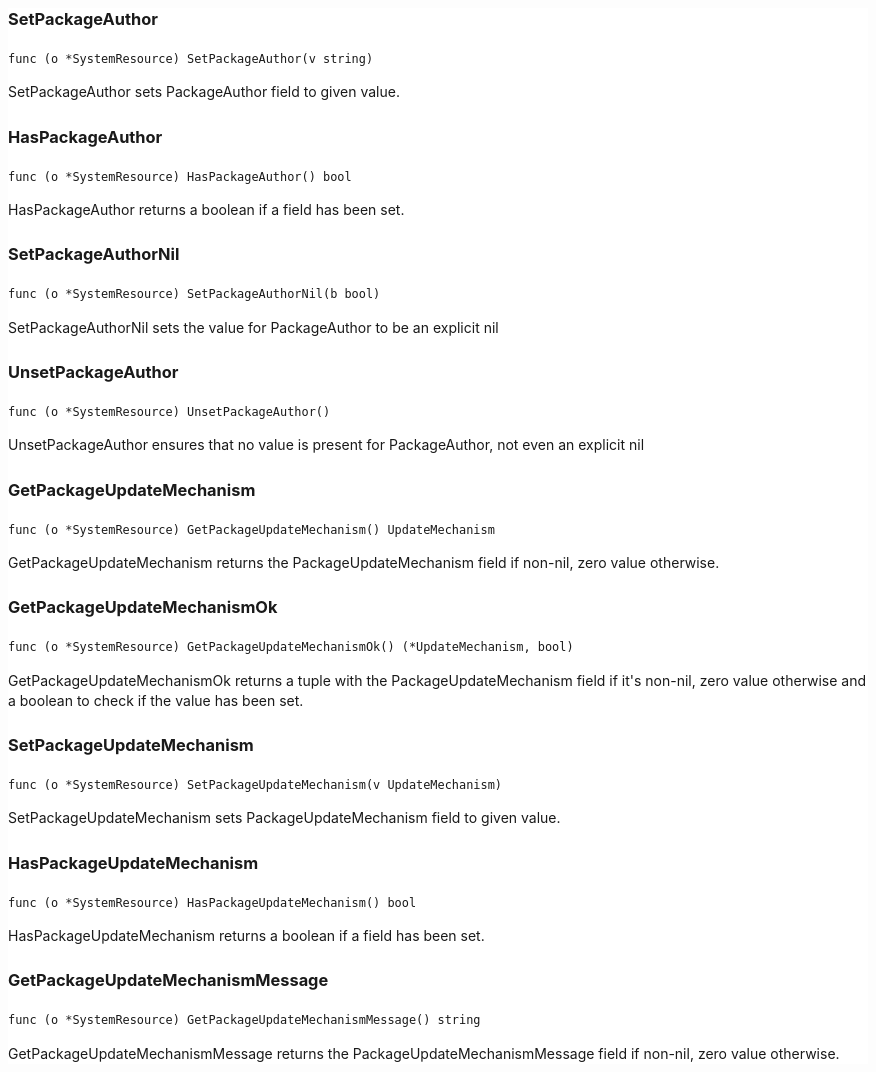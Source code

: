 ### SetPackageAuthor

`func (o *SystemResource) SetPackageAuthor(v string)`

SetPackageAuthor sets PackageAuthor field to given value.

### HasPackageAuthor

`func (o *SystemResource) HasPackageAuthor() bool`

HasPackageAuthor returns a boolean if a field has been set.

### SetPackageAuthorNil

`func (o *SystemResource) SetPackageAuthorNil(b bool)`

 SetPackageAuthorNil sets the value for PackageAuthor to be an explicit nil

### UnsetPackageAuthor
`func (o *SystemResource) UnsetPackageAuthor()`

UnsetPackageAuthor ensures that no value is present for PackageAuthor, not even an explicit nil
### GetPackageUpdateMechanism

`func (o *SystemResource) GetPackageUpdateMechanism() UpdateMechanism`

GetPackageUpdateMechanism returns the PackageUpdateMechanism field if non-nil, zero value otherwise.

### GetPackageUpdateMechanismOk

`func (o *SystemResource) GetPackageUpdateMechanismOk() (*UpdateMechanism, bool)`

GetPackageUpdateMechanismOk returns a tuple with the PackageUpdateMechanism field if it's non-nil, zero value otherwise
and a boolean to check if the value has been set.

### SetPackageUpdateMechanism

`func (o *SystemResource) SetPackageUpdateMechanism(v UpdateMechanism)`

SetPackageUpdateMechanism sets PackageUpdateMechanism field to given value.

### HasPackageUpdateMechanism

`func (o *SystemResource) HasPackageUpdateMechanism() bool`

HasPackageUpdateMechanism returns a boolean if a field has been set.

### GetPackageUpdateMechanismMessage

`func (o *SystemResource) GetPackageUpdateMechanismMessage() string`

GetPackageUpdateMechanismMessage returns the PackageUpdateMechanismMessage field if non-nil, zero value otherwise.

